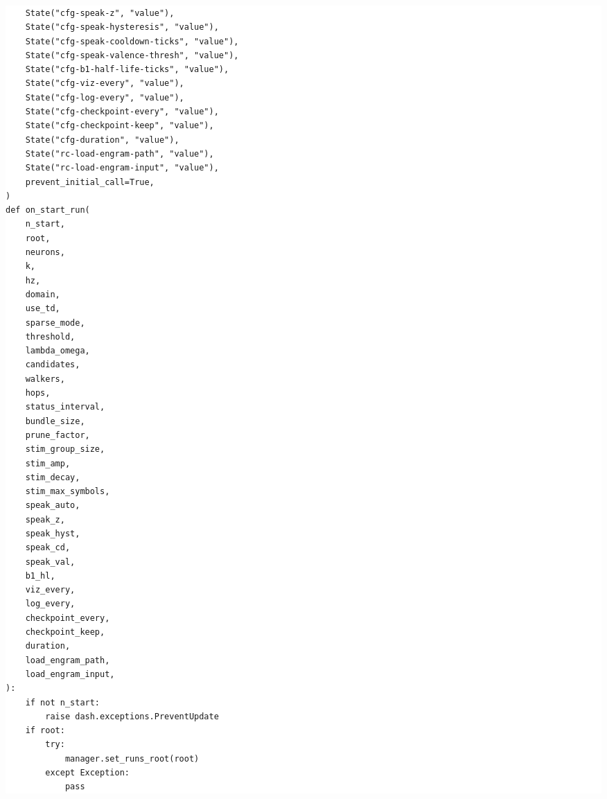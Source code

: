         State("cfg-speak-z", "value"),
        State("cfg-speak-hysteresis", "value"),
        State("cfg-speak-cooldown-ticks", "value"),
        State("cfg-speak-valence-thresh", "value"),
        State("cfg-b1-half-life-ticks", "value"),
        State("cfg-viz-every", "value"),
        State("cfg-log-every", "value"),
        State("cfg-checkpoint-every", "value"),
        State("cfg-checkpoint-keep", "value"),
        State("cfg-duration", "value"),
        State("rc-load-engram-path", "value"),
        State("rc-load-engram-input", "value"),
        prevent_initial_call=True,
    )
    def on_start_run(
        n_start,
        root,
        neurons,
        k,
        hz,
        domain,
        use_td,
        sparse_mode,
        threshold,
        lambda_omega,
        candidates,
        walkers,
        hops,
        status_interval,
        bundle_size,
        prune_factor,
        stim_group_size,
        stim_amp,
        stim_decay,
        stim_max_symbols,
        speak_auto,
        speak_z,
        speak_hyst,
        speak_cd,
        speak_val,
        b1_hl,
        viz_every,
        log_every,
        checkpoint_every,
        checkpoint_keep,
        duration,
        load_engram_path,
        load_engram_input,
    ):
        if not n_start:
            raise dash.exceptions.PreventUpdate
        if root:
            try:
                manager.set_runs_root(root)
            except Exception:
                pass
